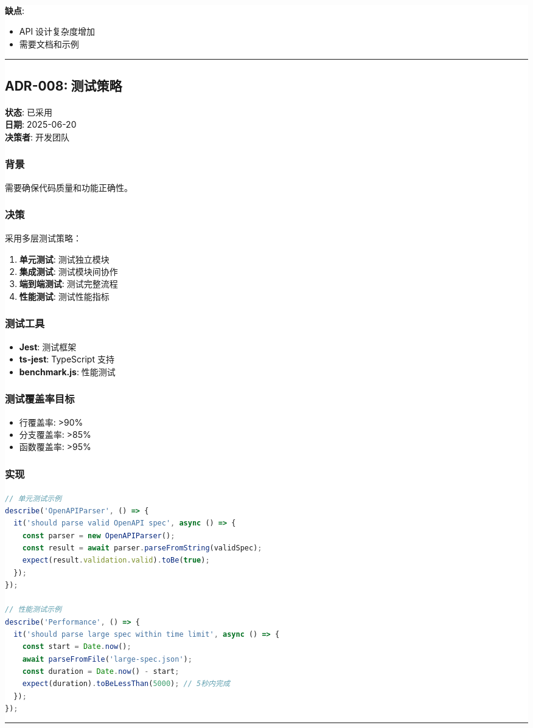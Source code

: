 **缺点**:
- API 设计复杂度增加
- 需要文档和示例

---

## ADR-008: 测试策略

**状态**: 已采用  
**日期**: 2025-06-20  
**决策者**: 开发团队

### 背景

需要确保代码质量和功能正确性。

### 决策

采用多层测试策略：

1. **单元测试**: 测试独立模块
2. **集成测试**: 测试模块间协作
3. **端到端测试**: 测试完整流程
4. **性能测试**: 测试性能指标

### 测试工具

- **Jest**: 测试框架
- **ts-jest**: TypeScript 支持
- **benchmark.js**: 性能测试

### 测试覆盖率目标

- 行覆盖率: >90%
- 分支覆盖率: >85%
- 函数覆盖率: >95%

### 实现

```typescript
// 单元测试示例
describe('OpenAPIParser', () => {
  it('should parse valid OpenAPI spec', async () => {
    const parser = new OpenAPIParser();
    const result = await parser.parseFromString(validSpec);
    expect(result.validation.valid).toBe(true);
  });
});

// 性能测试示例
describe('Performance', () => {
  it('should parse large spec within time limit', async () => {
    const start = Date.now();
    await parseFromFile('large-spec.json');
    const duration = Date.now() - start;
    expect(duration).toBeLessThan(5000); // 5秒内完成
  });
});
```

---